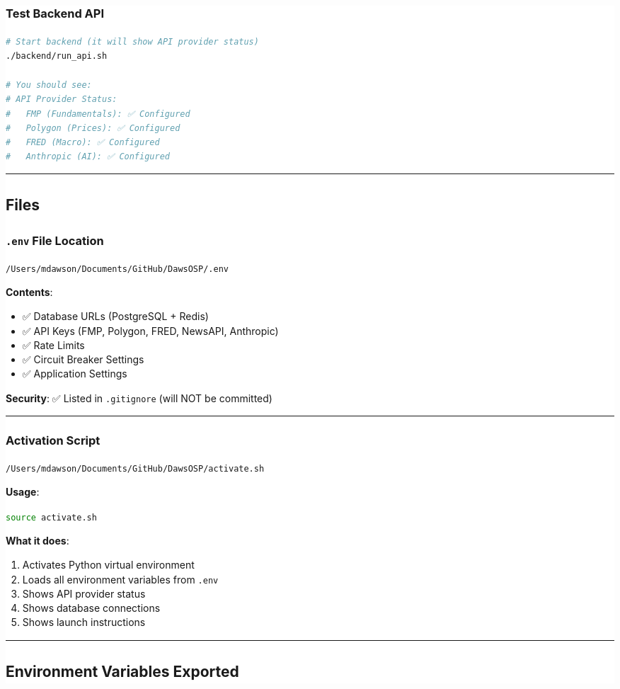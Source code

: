 ### Test Backend API

```bash
# Start backend (it will show API provider status)
./backend/run_api.sh

# You should see:
# API Provider Status:
#   FMP (Fundamentals): ✅ Configured
#   Polygon (Prices): ✅ Configured
#   FRED (Macro): ✅ Configured
#   Anthropic (AI): ✅ Configured
```

---

## Files

### `.env` File Location
```
/Users/mdawson/Documents/GitHub/DawsOSP/.env
```

**Contents**:
- ✅ Database URLs (PostgreSQL + Redis)
- ✅ API Keys (FMP, Polygon, FRED, NewsAPI, Anthropic)
- ✅ Rate Limits
- ✅ Circuit Breaker Settings
- ✅ Application Settings

**Security**: ✅ Listed in `.gitignore` (will NOT be committed)

---

### Activation Script
```
/Users/mdawson/Documents/GitHub/DawsOSP/activate.sh
```

**Usage**:
```bash
source activate.sh
```

**What it does**:
1. Activates Python virtual environment
2. Loads all environment variables from `.env`
3. Shows API provider status
4. Shows database connections
5. Shows launch instructions

---

## Environment Variables Exported
